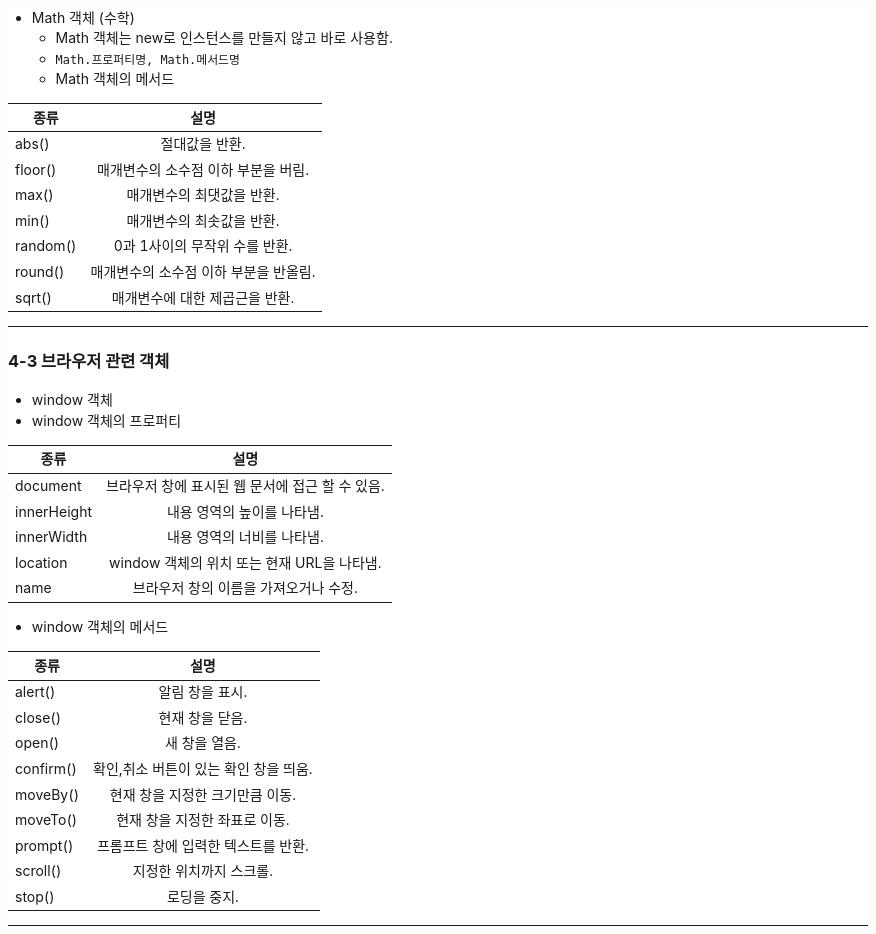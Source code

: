 * Math 객체 (수학)
  * Math 객체는 new로 인스턴스를 만들지 않고 바로 사용함.
  * ` Math.프로퍼티명, Math.메서드명 `
  * Math 객체의 메서드

| 종류 | 설명 | 
|---|:---:|
| abs() | 절대값을 반환. |
| floor() | 매개변수의 소수점 이하 부분을 버림. |
| max() | 매개변수의 최댓값을 반환. |
| min() | 매개변수의 최솟값을 반환. |
| random() | 0과 1사이의 무작위 수를 반환. |
| round() | 매개변수의 소수점 이하 부분을 반올림. |
| sqrt() | 매개변수에 대한 제곱근을 반환. |
 <hr>

 ### 4-3 브라우저 관련 객체
 * window 객체
  * window 객체의 프로퍼티

| 종류 | 설명 | 
|---|:---:|
| document | 브라우저 창에 표시된 웹 문서에 접근 할 수 있음. |
| innerHeight | 내용 영역의 높이를 나타냄. |
| innerWidth | 내용 영역의 너비를 나타냄. |
| location | window 객체의 위치 또는 현재 URL을 나타냄. |
| name | 브라우저 창의 이름을 가져오거나 수정. |

  * window 객체의 메서드

| 종류 | 설명 | 
|---|:---:|
| alert() | 알림 창을 표시. |
| close() | 현재 창을 닫음. |
| open() | 새 창을 열음. |
| confirm() | 확인,취소 버튼이 있는 확인 창을 띄움. |
| moveBy() | 현재 창을 지정한 크기만큼 이동. |
| moveTo() | 현재 창을 지정한 좌표로 이동. |
| prompt() | 프롬프트 창에 입력한 텍스트를 반환. |
| scroll() | 지정한 위치까지 스크롤. |
| stop() | 로딩을 중지. |
<hr>
